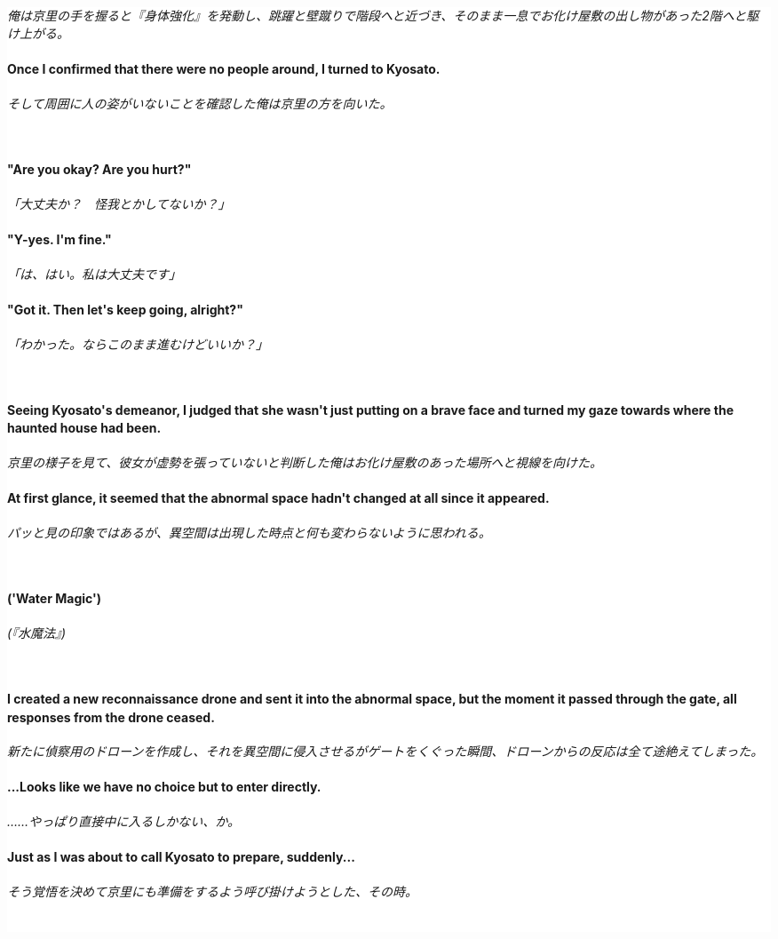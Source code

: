 *俺は京里の手を握ると『身体強化』を発動し、跳躍と壁蹴りで階段へと近づき、そのまま一息でお化け屋敷の出し物があった2階へと駆け上がる。*

#### Once I confirmed that there were no people around, I turned to Kyosato.

*そして周囲に人の姿がいないことを確認した俺は京里の方を向いた。*

&nbsp;

#### "Are you okay? Are you hurt?"

*「大丈夫か？　怪我とかしてないか？」*

#### "Y-yes. I'm fine."

*「は、はい。私は大丈夫です」*

#### "Got it. Then let's keep going, alright?"

*「わかった。ならこのまま進むけどいいか？」*

&nbsp;

#### Seeing Kyosato's demeanor, I judged that she wasn't just putting on a brave face and turned my gaze towards where the haunted house had been.

*京里の様子を見て、彼女が虚勢を張っていないと判断した俺はお化け屋敷のあった場所へと視線を向けた。*

#### At first glance, it seemed that the abnormal space hadn't changed at all since it appeared.

*パッと見の印象ではあるが、異空間は出現した時点と何も変わらないように思われる。*

&nbsp;

#### ('Water Magic')

*(『水魔法』)*

&nbsp;

#### I created a new reconnaissance drone and sent it into the abnormal space, but the moment it passed through the gate, all responses from the drone ceased.

*新たに偵察用のドローンを作成し、それを異空間に侵入させるがゲートをくぐった瞬間、ドローンからの反応は全て途絶えてしまった。*

#### ...Looks like we have no choice but to enter directly.

*……やっぱり直接中に入るしかない、か。*

#### Just as I was about to call Kyosato to prepare, suddenly...

*そう覚悟を決めて京里にも準備をするよう呼び掛けようとした、その時。*

&nbsp;
